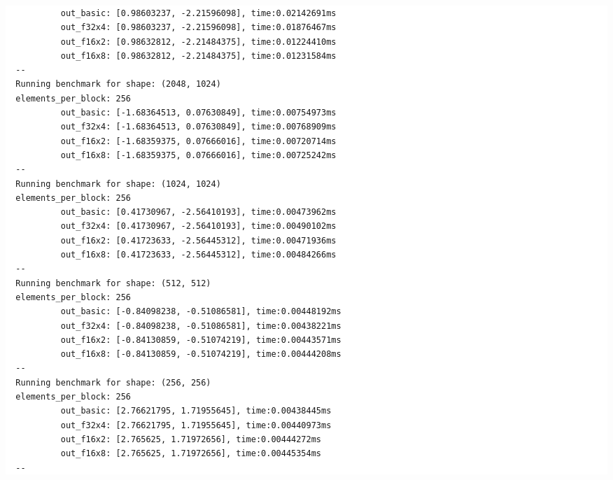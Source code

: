 ```text
           out_basic: [0.98603237, -2.21596098], time:0.02142691ms
           out_f32x4: [0.98603237, -2.21596098], time:0.01876467ms
           out_f16x2: [0.98632812, -2.21484375], time:0.01224410ms
           out_f16x8: [0.98632812, -2.21484375], time:0.01231584ms
  --
  Running benchmark for shape: (2048, 1024)
  elements_per_block: 256
           out_basic: [-1.68364513, 0.07630849], time:0.00754973ms
           out_f32x4: [-1.68364513, 0.07630849], time:0.00768909ms
           out_f16x2: [-1.68359375, 0.07666016], time:0.00720714ms
           out_f16x8: [-1.68359375, 0.07666016], time:0.00725242ms
  --
  Running benchmark for shape: (1024, 1024)
  elements_per_block: 256
           out_basic: [0.41730967, -2.56410193], time:0.00473962ms
           out_f32x4: [0.41730967, -2.56410193], time:0.00490102ms
           out_f16x2: [0.41723633, -2.56445312], time:0.00471936ms
           out_f16x8: [0.41723633, -2.56445312], time:0.00484266ms
  --
  Running benchmark for shape: (512, 512)
  elements_per_block: 256
           out_basic: [-0.84098238, -0.51086581], time:0.00448192ms
           out_f32x4: [-0.84098238, -0.51086581], time:0.00438221ms
           out_f16x2: [-0.84130859, -0.51074219], time:0.00443571ms
           out_f16x8: [-0.84130859, -0.51074219], time:0.00444208ms
  --
  Running benchmark for shape: (256, 256)
  elements_per_block: 256
           out_basic: [2.76621795, 1.71955645], time:0.00438445ms
           out_f32x4: [2.76621795, 1.71955645], time:0.00440973ms
           out_f16x2: [2.765625, 1.71972656], time:0.00444272ms
           out_f16x8: [2.765625, 1.71972656], time:0.00445354ms
  --
```
